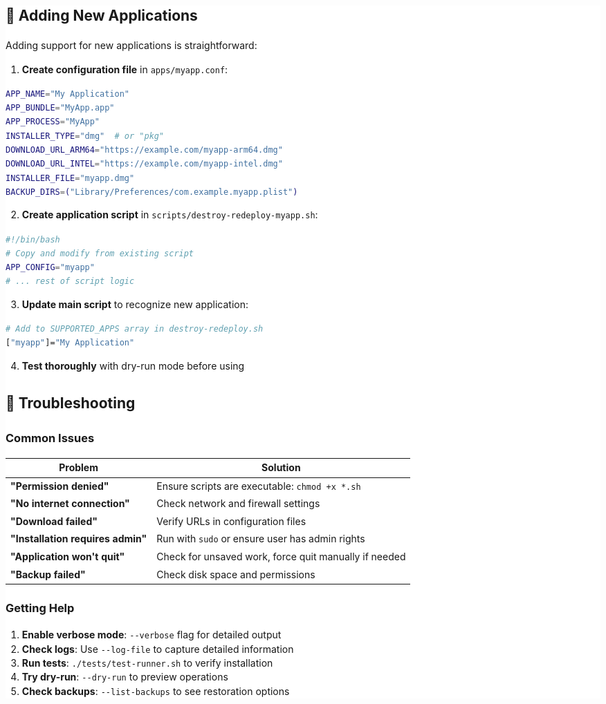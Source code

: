 ## 🔧 Adding New Applications

Adding support for new applications is straightforward:

1. **Create configuration file** in `apps/myapp.conf`:
```bash
APP_NAME="My Application"
APP_BUNDLE="MyApp.app"
APP_PROCESS="MyApp"
INSTALLER_TYPE="dmg"  # or "pkg"
DOWNLOAD_URL_ARM64="https://example.com/myapp-arm64.dmg"
DOWNLOAD_URL_INTEL="https://example.com/myapp-intel.dmg"
INSTALLER_FILE="myapp.dmg"
BACKUP_DIRS=("Library/Preferences/com.example.myapp.plist")
```

2. **Create application script** in `scripts/destroy-redeploy-myapp.sh`:
```bash
#!/bin/bash
# Copy and modify from existing script
APP_CONFIG="myapp"
# ... rest of script logic
```

3. **Update main script** to recognize new application:
```bash
# Add to SUPPORTED_APPS array in destroy-redeploy.sh
["myapp"]="My Application"
```

4. **Test thoroughly** with dry-run mode before using

## 🚨 Troubleshooting

### Common Issues

| Problem | Solution |
|---------|----------|
| **"Permission denied"** | Ensure scripts are executable: `chmod +x *.sh` |
| **"No internet connection"** | Check network and firewall settings |
| **"Download failed"** | Verify URLs in configuration files |
| **"Installation requires admin"** | Run with `sudo` or ensure user has admin rights |
| **"Application won't quit"** | Check for unsaved work, force quit manually if needed |
| **"Backup failed"** | Check disk space and permissions |

### Getting Help

1. **Enable verbose mode**: `--verbose` flag for detailed output
2. **Check logs**: Use `--log-file` to capture detailed information
3. **Run tests**: `./tests/test-runner.sh` to verify installation
4. **Try dry-run**: `--dry-run` to preview operations
5. **Check backups**: `--list-backups` to see restoration options
